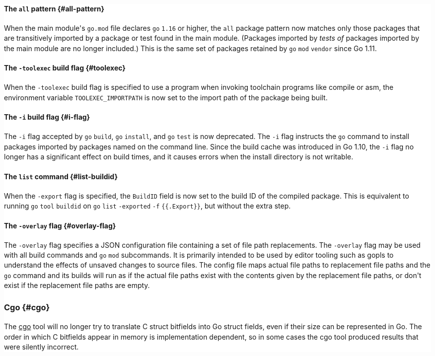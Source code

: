 #### The `all` pattern {#all-pattern}


When the main module's `go.mod` file
declares `go` `1.16` or higher, the `all`
package pattern now matches only those packages that are transitively imported
by a package or test found in the main module. (Packages imported by _tests
of_ packages imported by the main module are no longer included.) This is
the same set of packages retained
by `go` `mod` `vendor` since Go 1.11.

#### The `-toolexec` build flag {#toolexec}


When the `-toolexec` build flag is specified to use a program when
invoking toolchain programs like compile or asm, the environment variable
`TOOLEXEC_IMPORTPATH` is now set to the import path of the package
being built.

#### The `-i` build flag {#i-flag}


The `-i` flag accepted by `go` `build`,
`go` `install`, and `go` `test` is
now deprecated. The `-i` flag instructs the `go` command
to install packages imported by packages named on the command line. Since
the build cache was introduced in Go 1.10, the `-i` flag no longer
has a significant effect on build times, and it causes errors when the install
directory is not writable.

#### The `list` command {#list-buildid}


When the `-export` flag is specified, the `BuildID`
field is now set to the build ID of the compiled package. This is equivalent
to running `go` `tool` `buildid` on
`go` `list` `-exported` `-f` `{{.Export}}`,
but without the extra step.

#### The `-overlay` flag {#overlay-flag}


The `-overlay` flag specifies a JSON configuration file containing
a set of file path replacements. The `-overlay` flag may be used
with all build commands and `go` `mod` subcommands.
It is primarily intended to be used by editor tooling such as gopls to
understand the effects of unsaved changes to source files. The config file
maps actual file paths to replacement file paths and the `go`
command and its builds will run as if the actual file paths exist with the
contents given by the replacement file paths, or don't exist if the replacement
file paths are empty.

### Cgo {#cgo}


The [cgo](/cmd/cgo) tool will no longer try to translate
C struct bitfields into Go struct fields, even if their size can be
represented in Go. The order in which C bitfields appear in memory
is implementation dependent, so in some cases the cgo tool produced
results that were silently incorrect.

